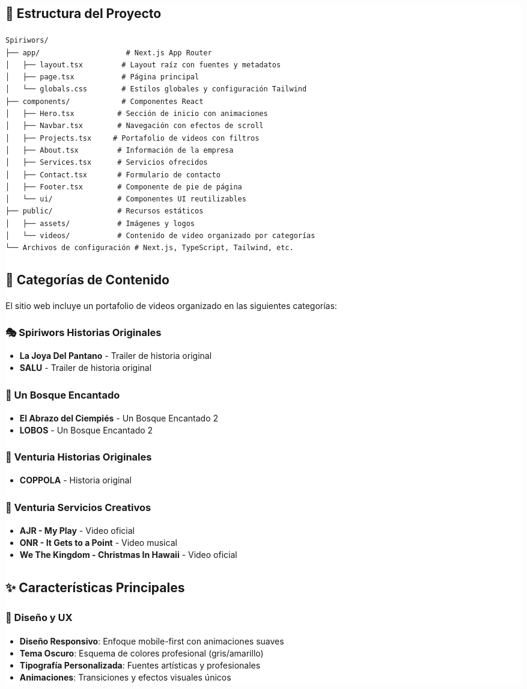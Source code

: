 ## 📁 Estructura del Proyecto

```
Spiriwors/
├── app/                    # Next.js App Router
│   ├── layout.tsx         # Layout raíz con fuentes y metadatos
│   ├── page.tsx           # Página principal
│   └── globals.css        # Estilos globales y configuración Tailwind
├── components/            # Componentes React
│   ├── Hero.tsx          # Sección de inicio con animaciones
│   ├── Navbar.tsx        # Navegación con efectos de scroll
│   ├── Projects.tsx     # Portafolio de videos con filtros
│   ├── About.tsx         # Información de la empresa
│   ├── Services.tsx      # Servicios ofrecidos
│   ├── Contact.tsx       # Formulario de contacto
│   ├── Footer.tsx        # Componente de pie de página
│   └── ui/               # Componentes UI reutilizables
├── public/               # Recursos estáticos
│   ├── assets/           # Imágenes y logos
│   └── videos/           # Contenido de video organizado por categorías
└── Archivos de configuración # Next.js, TypeScript, Tailwind, etc.
```

## 🎥 Categorías de Contenido

El sitio web incluye un portafolio de videos organizado en las siguientes categorías:

### 🎭 Spiriwors Historias Originales
- **La Joya Del Pantano** - Trailer de historia original
- **SALU** - Trailer de historia original

### 🌲 Un Bosque Encantado
- **El Abrazo del Ciempiés** - Un Bosque Encantado 2
- **LOBOS** - Un Bosque Encantado 2

### 🎪 Venturia Historias Originales
- **COPPOLA** - Historia original

### 🎵 Venturia Servicios Creativos
- **AJR - My Play** - Video oficial
- **ONR - It Gets to a Point** - Video musical
- **We The Kingdom - Christmas In Hawaii** - Video oficial

## ✨ Características Principales

### 🎨 Diseño y UX
- **Diseño Responsivo**: Enfoque mobile-first con animaciones suaves
- **Tema Oscuro**: Esquema de colores profesional (gris/amarillo)
- **Tipografía Personalizada**: Fuentes artísticas y profesionales
- **Animaciones**: Transiciones y efectos visuales únicos
